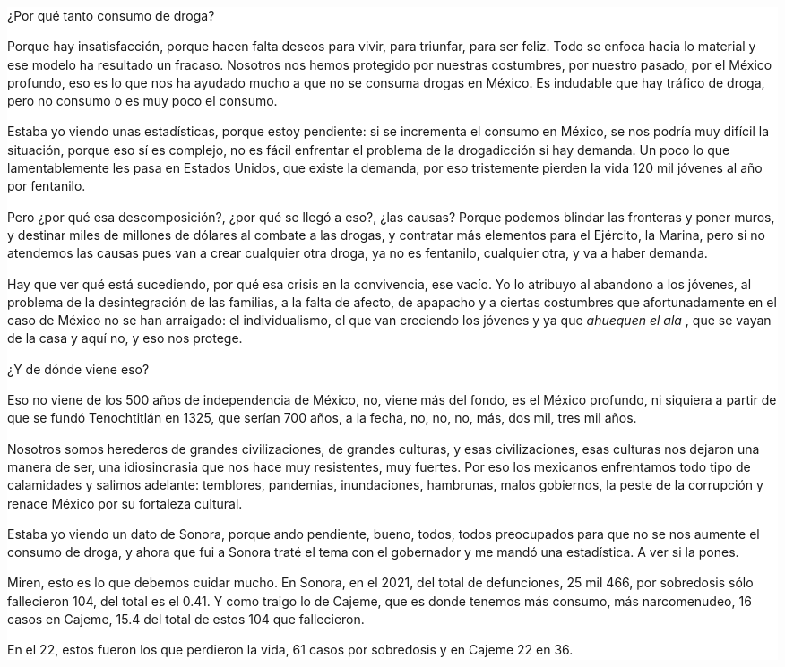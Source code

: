 ¿Por qué tanto consumo de droga?

Porque hay insatisfacción, porque hacen falta deseos para vivir, para
triunfar, para ser feliz. Todo se enfoca hacia lo material y ese modelo ha
resultado un fracaso. Nosotros nos hemos protegido por nuestras costumbres,
por nuestro pasado, por el México profundo, eso es lo que nos ha ayudado mucho
a que no se consuma drogas en México. Es indudable que hay tráfico de droga,
pero no consumo o es muy poco el consumo.

Estaba yo viendo unas estadísticas, porque estoy pendiente: si se incrementa
el consumo en México, se nos podría muy difícil la situación, porque eso sí es
complejo, no es fácil enfrentar el problema de la drogadicción si hay demanda.
Un poco lo que lamentablemente les pasa en Estados Unidos, que existe la
demanda, por eso tristemente pierden la vida 120 mil jóvenes al año por
fentanilo.

Pero ¿por qué esa descomposición?, ¿por qué se llegó a eso?, ¿las causas?
Porque podemos blindar las fronteras y poner muros, y destinar miles de
millones de dólares al combate a las drogas, y contratar más elementos para el
Ejército, la Marina, pero si no atendemos las causas pues van a crear
cualquier otra droga, ya no es fentanilo, cualquier otra, y va a haber
demanda.

Hay que ver qué está sucediendo, por qué esa crisis en la convivencia, ese
vacío. Yo lo atribuyo al abandono a los jóvenes, al problema de la
desintegración de las familias, a la falta de afecto, de apapacho y a ciertas
costumbres que afortunadamente en el caso de México no se han arraigado: el
individualismo, el que van creciendo los jóvenes y ya que _ahuequen el ala_ ,
que se vayan de la casa y aquí no, y eso nos protege.

¿Y de dónde viene eso?

Eso no viene de los 500 años de independencia de México, no, viene más del
fondo, es el México profundo, ni siquiera a partir de que se fundó
Tenochtitlán en 1325, que serían 700 años, a la fecha, no, no, no, más, dos
mil, tres mil años.

Nosotros somos herederos de grandes civilizaciones, de grandes culturas, y
esas civilizaciones, esas culturas nos dejaron una manera de ser, una
idiosincrasia que nos hace muy resistentes, muy fuertes. Por eso los mexicanos
enfrentamos todo tipo de calamidades y salimos adelante: temblores, pandemias,
inundaciones, hambrunas, malos gobiernos, la peste de la corrupción y renace
México por su fortaleza cultural.

Estaba yo viendo un dato de Sonora, porque ando pendiente, bueno, todos, todos
preocupados para que no se nos aumente el consumo de droga, y ahora que fui a
Sonora traté el tema con el gobernador y me mandó una estadística. A ver si la
pones.

Miren, esto es lo que debemos cuidar mucho. En Sonora, en el 2021, del total
de defunciones, 25 mil 466, por sobredosis sólo fallecieron 104, del total es
el 0.41. Y como traigo lo de Cajeme, que es donde tenemos más consumo, más
narcomenudeo, 16 casos en Cajeme, 15.4 del total de estos 104 que fallecieron.

En el 22, estos fueron los que perdieron la vida, 61 casos por sobredosis y en
Cajeme 22 en 36.
